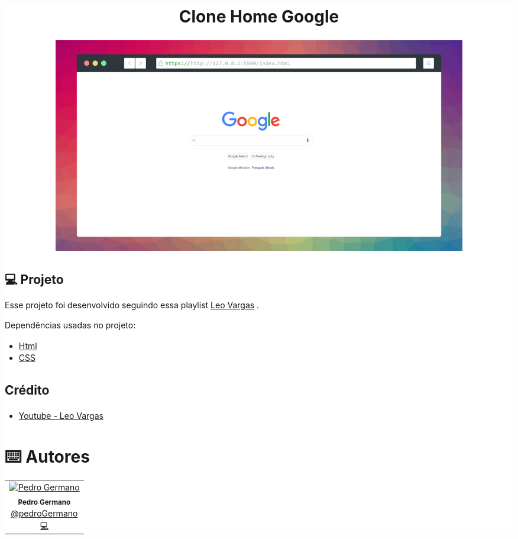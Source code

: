 <h1 align="center">
   Clone Home Google
</h1>




<p align="center">
  <img src=".github/screen.png"  width="80%" />
</p>

## 💻 Projeto

Esse projeto foi desenvolvido seguindo essa playlist [Leo Vargas](https://www.youtube.com/watch?v=fggcHsk-4nw&t=375s) .

Dependências usadas no projeto:
-  [Html](https://developer.mozilla.org/pt-BR/docs/Web/HTML)
-  [CSS](https://developer.mozilla.org/pt-BR/docs/Learn/CSS)

## Crédito

-  [Youtube - Leo Vargas](https://www.youtube.com/watch?v=fggcHsk-4nw&t=375s)

# ⌨️ Autores

<table>
  <tr>
    <td align="center">
      <a href="https://github.com/pedroGermano">
        <img src="https://github.com/pedroGermano.png" width="100px;" alt="Pedro Germano"/>
        <br />
        <sub>
          <b>Pedro Germano</b>
        </sub>
       </a>
       <br />
       <a href="https://www.linkedin.com/in/pedrogermano232/" title="Linkedin">@pedroGermano</a>
       <br />
       <a href="#" title="Code">💻</a>
    </td>